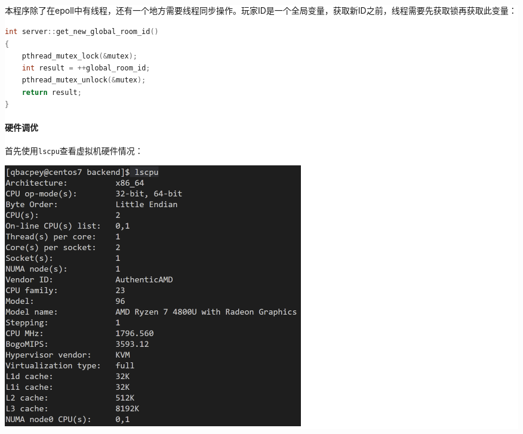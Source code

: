 本程序除了在epoll中有线程，还有一个地方需要线程同步操作。玩家ID是一个全局变量，获取新ID之前，线程需要先获取锁再获取此变量：

~~~c++
int server::get_new_global_room_id()
{
    pthread_mutex_lock(&mutex);
    int result = ++global_room_id;
    pthread_mutex_unlock(&mutex);
    return result;
}
~~~

#### 硬件调优

首先使用`lscpu`查看虚拟机硬件情况：

<img src="https://github.com/qbacpey/LinuxOSGameServerBackend/blob/master/项目报告.assets/image-20221227140836780.png" alt="image-20221227140836780" style="zoom:50%;" />
